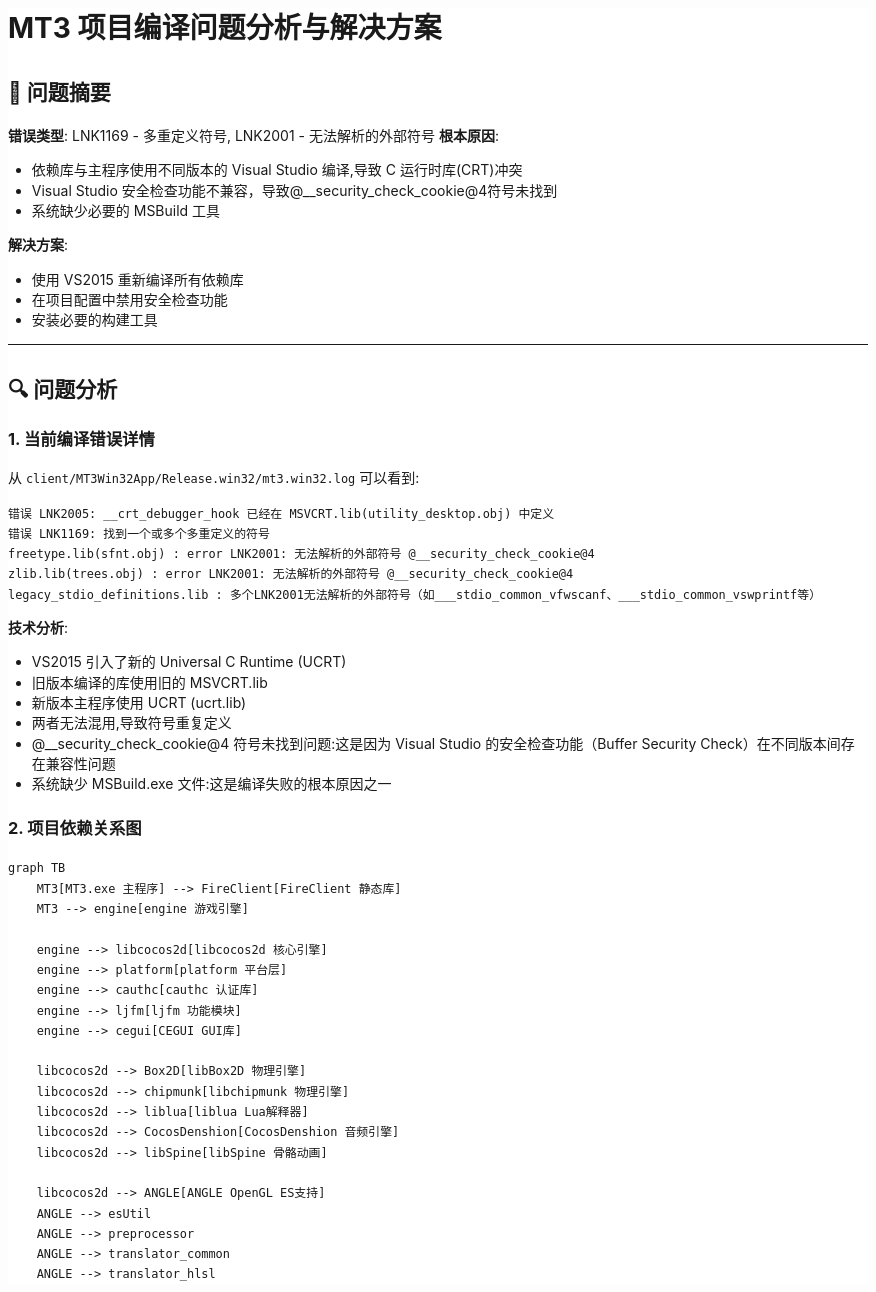 # MT3 项目编译问题分析与解决方案

## 📌 问题摘要

**错误类型**: LNK1169 - 多重定义符号, LNK2001 - 无法解析的外部符号
**根本原因**: 
- 依赖库与主程序使用不同版本的 Visual Studio 编译,导致 C 运行时库(CRT)冲突
- Visual Studio 安全检查功能不兼容，导致@__security_check_cookie@4符号未找到
- 系统缺少必要的 MSBuild 工具

**解决方案**: 
- 使用 VS2015 重新编译所有依赖库
- 在项目配置中禁用安全检查功能
- 安装必要的构建工具

---

## 🔍 问题分析

### 1. 当前编译错误详情

从 `client/MT3Win32App/Release.win32/mt3.win32.log` 可以看到:

```
错误 LNK2005: __crt_debugger_hook 已经在 MSVCRT.lib(utility_desktop.obj) 中定义
错误 LNK1169: 找到一个或多个多重定义的符号
freetype.lib(sfnt.obj) : error LNK2001: 无法解析的外部符号 @__security_check_cookie@4
zlib.lib(trees.obj) : error LNK2001: 无法解析的外部符号 @__security_check_cookie@4
legacy_stdio_definitions.lib : 多个LNK2001无法解析的外部符号（如___stdio_common_vfwscanf、___stdio_common_vswprintf等）
```

**技术分析**:
- VS2015 引入了新的 Universal C Runtime (UCRT)
- 旧版本编译的库使用旧的 MSVCRT.lib
- 新版本主程序使用 UCRT (ucrt.lib)
- 两者无法混用,导致符号重复定义
- @__security_check_cookie@4 符号未找到问题:这是因为 Visual Studio 的安全检查功能（Buffer Security Check）在不同版本间存在兼容性问题
- 系统缺少 MSBuild.exe 文件:这是编译失败的根本原因之一

### 2. 项目依赖关系图

```mermaid
graph TB
    MT3[MT3.exe 主程序] --> FireClient[FireClient 静态库]
    MT3 --> engine[engine 游戏引擎]
    
    engine --> libcocos2d[libcocos2d 核心引擎]
    engine --> platform[platform 平台层]
    engine --> cauthc[cauthc 认证库]
    engine --> ljfm[ljfm 功能模块]
    engine --> cegui[CEGUI GUI库]
    
    libcocos2d --> Box2D[libBox2D 物理引擎]
    libcocos2d --> chipmunk[libchipmunk 物理引擎]
    libcocos2d --> liblua[liblua Lua解释器]
    libcocos2d --> CocosDenshion[CocosDenshion 音频引擎]
    libcocos2d --> libSpine[libSpine 骨骼动画]
    
    libcocos2d --> ANGLE[ANGLE OpenGL ES支持]
    ANGLE --> esUtil
    ANGLE --> preprocessor
    ANGLE --> translator_common
    ANGLE --> translator_hlsl
```